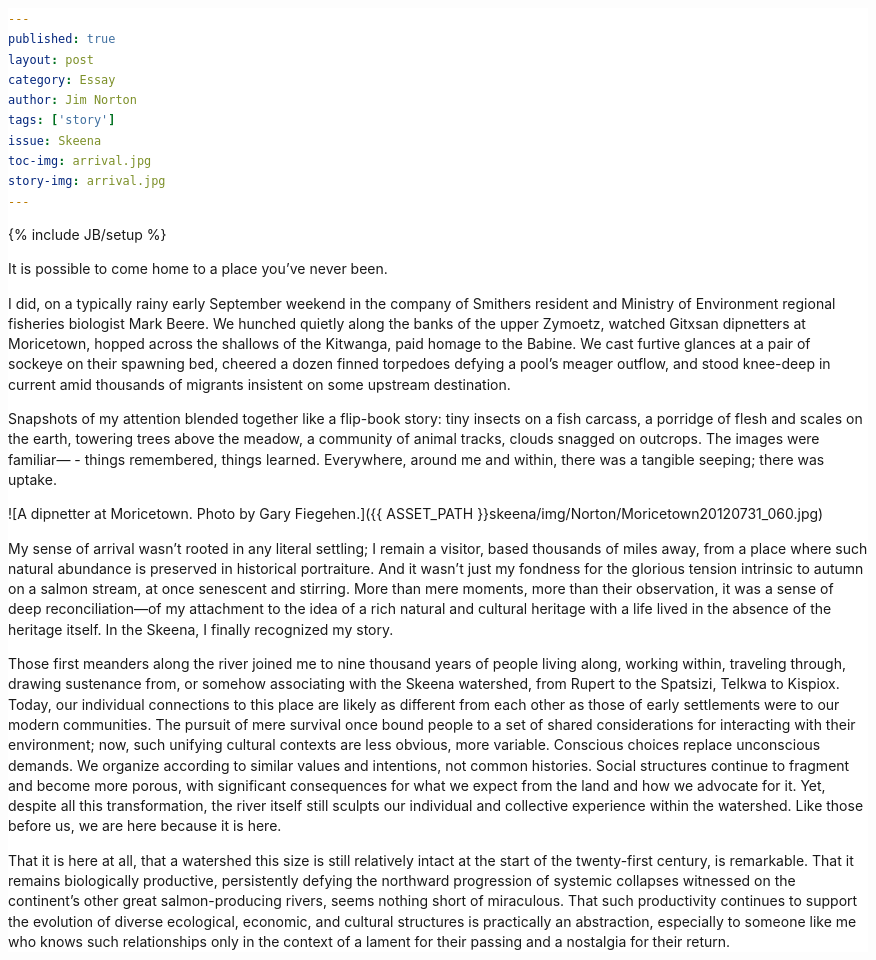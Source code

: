 ```yaml
---
published: true
layout: post
category: Essay
author: Jim Norton
tags: ['story']
issue: Skeena
toc-img: arrival.jpg
story-img: arrival.jpg
---
```

{% include JB/setup %}

It is possible to come home to a place you’ve never been. 

I did, on a typically rainy early September weekend in the company of Smithers resident and Ministry of Environment regional fisheries biologist Mark Beere. We hunched quietly along the banks of the upper Zymoetz, watched Gitxsan dipnetters at Moricetown, hopped across the shallows of the Kitwanga, paid homage to the Babine. We cast furtive glances at a pair of sockeye on their spawning bed, cheered a dozen finned torpedoes defying a pool’s meager outflow, and stood knee-deep in current amid thousands of migrants insistent on some upstream destination. 

Snapshots of my attention blended together like a flip-book story: tiny insects on a fish carcass, a porridge of flesh and scales on the earth, towering trees above the meadow, a community of animal tracks, clouds snagged on outcrops. The images were familiar— - things remembered, things learned. Everywhere, around me and within, there was a tangible seeping; there was uptake. 

![A dipnetter at Moricetown. Photo by Gary Fiegehen.]({{ ASSET_PATH }}skeena/img/Norton/Moricetown20120731_060.jpg)

My sense of arrival wasn’t rooted in any literal settling; I remain a visitor, based thousands of miles away, from a place where such natural abundance is preserved in historical portraiture. And it wasn’t just my fondness for the glorious tension intrinsic to autumn on a salmon stream, at once senescent and stirring. More than mere moments, more than their observation, it was a sense of deep reconciliation—of my attachment to the idea of a rich natural and cultural heritage with a life lived in the absence of the heritage itself. In the Skeena, I finally recognized my story.

Those first meanders along the river joined me to nine thousand years of people living along, working within, traveling through, drawing sustenance from, or somehow associating with the Skeena watershed, from Rupert to the Spatsizi, Telkwa to Kispiox. Today, our individual connections to this place are likely as different from each other as those of early settlements were to our modern communities. The pursuit of mere survival once bound people to a set of shared considerations for interacting with their environment; now, such unifying cultural contexts are less obvious, more variable. Conscious choices replace unconscious demands. We organize according to similar values and intentions, not common histories. Social structures continue to fragment and become more porous, with significant consequences for what we expect from the land and how we advocate for it. Yet, despite all this transformation, the river itself still sculpts our individual and collective experience within the watershed. Like those before us, we are here because it is here.

That it is here at all, that a watershed this size is still relatively intact at the start of the twenty-first century, is remarkable. That it remains biologically productive, persistently defying the northward progression of systemic collapses witnessed on the continent’s other great salmon-producing rivers, seems nothing short of miraculous. That such productivity continues to support the evolution of diverse ecological, economic, and cultural structures is practically an abstraction, especially to someone like me who knows such relationships only in the context of a lament for their passing and a nostalgia for their return. 
